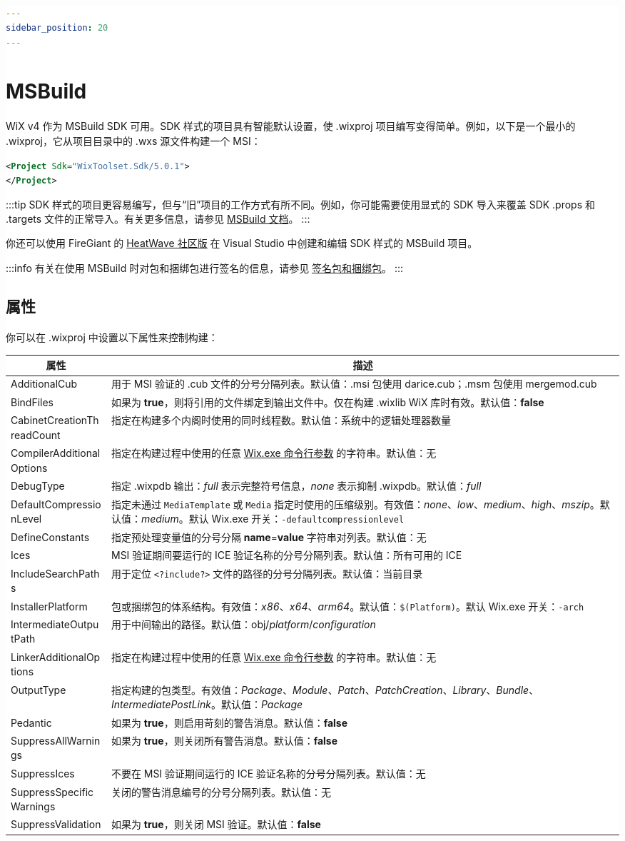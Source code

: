 ```yaml
---
sidebar_position: 20
---
```


# MSBuild

WiX v4 作为 MSBuild SDK 可用。SDK 样式的项目具有智能默认设置，使 .wixproj 项目编写变得简单。例如，以下是一个最小的 .wixproj，它从项目目录中的 .wxs 源文件构建一个 MSI：

```xml
<Project Sdk="WixToolset.Sdk/5.0.1">
</Project>
```

:::tip
SDK 样式的项目更容易编写，但与“旧”项目的工作方式有所不同。例如，你可能需要使用显式的 SDK 导入来覆盖 SDK .props 和 .targets 文件的正常导入。有关更多信息，请参见 [MSBuild 文档](https://learn.microsoft.com/en-us/visualstudio/msbuild/how-to-use-project-sdk#use-the-import-element-anywhere-in-your-project)。
:::

你还可以使用 FireGiant 的 [HeatWave 社区版](https://www.firegiant.com/wix/heatwave/) 在 Visual Studio 中创建和编辑 SDK 样式的 MSBuild 项目。

:::info
有关在使用 MSBuild 时对包和捆绑包进行签名的信息，请参见 [签名包和捆绑包](./signing.md)。
:::

## 属性

你可以在 .wixproj 中设置以下属性来控制构建：

| 属性 | 描述 |
| ---- | ---- |
| AdditionalCub | 用于 MSI 验证的 .cub 文件的分号分隔列表。默认值：.msi 包使用 darice.cub；.msm 包使用 mergemod.cub |
| BindFiles | 如果为 **true**，则将引用的文件绑定到输出文件中。仅在构建 .wixlib WiX 库时有效。默认值：**false** |
| CabinetCreationThreadCount | 指定在构建多个内阁时使用的同时线程数。默认值：系统中的逻辑处理器数量 |
| CompilerAdditionalOptions | 指定在构建过程中使用的任意 [Wix.exe 命令行参数](./wixexe.md) 的字符串。默认值：无 |
| DebugType | 指定 .wixpdb 输出：*full* 表示完整符号信息，*none* 表示抑制 .wixpdb。默认值：*full* |
| DefaultCompressionLevel | 指定未通过 `MediaTemplate` 或 `Media` 指定时使用的压缩级别。有效值：*none*、*low*、*medium*、*high*、*mszip*。默认值：*medium*。默认 Wix.exe 开关：`-defaultcompressionlevel` |
| DefineConstants | 指定预处理变量值的分号分隔 **name**=**value** 字符串对列表。默认值：无 |
| Ices | MSI 验证期间要运行的 ICE 验证名称的分号分隔列表。默认值：所有可用的 ICE |
| IncludeSearchPaths | 用于定位 `<?include?>` 文件的路径的分号分隔列表。默认值：当前目录 |
| InstallerPlatform | 包或捆绑包的体系结构。有效值：*x86*、*x64*、*arm64*。默认值：`$(Platform)`。默认 Wix.exe 开关：`-arch` |
| IntermediateOutputPath | 用于中间输出的路径。默认值：obj/*platform*/*configuration* |
| LinkerAdditionalOptions | 指定在构建过程中使用的任意 [Wix.exe 命令行参数](./wixexe.md) 的字符串。默认值：无 |
| OutputType | 指定构建的包类型。有效值：*Package*、*Module*、*Patch*、*PatchCreation*、*Library*、*Bundle*、*IntermediatePostLink*。默认值：*Package* |
| Pedantic | 如果为 **true**，则启用苛刻的警告消息。默认值：**false** |
| SuppressAllWarnings | 如果为 **true**，则关闭所有警告消息。默认值：**false** |
| SuppressIces | 不要在 MSI 验证期间运行的 ICE 验证名称的分号分隔列表。默认值：无 |
| SuppressSpecificWarnings | 关闭的警告消息编号的分号分隔列表。默认值：无 |
| SuppressValidation | 如果为 **true**，则关闭 MSI 验证。默认值：**false** |